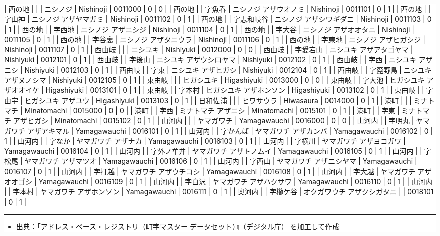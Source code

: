 | 西の地 |  |  | ニシノジ   | Nishinoji | 0011000 | 0 | 0 |
| 西の地 |  | 字魚呑 | ニシノジ  アザウオノミ | Nishinoji | 0011101 | 0 | 1 |
| 西の地 |  | 字山神 | ニシノジ  アザヤマガミ | Nishinoji | 0011102 | 0 | 1 |
| 西の地 |  | 字志和岐谷 | ニシノジ  アザシワギダニ | Nishinoji | 0011103 | 0 | 1 |
| 西の地 |  | 字西地 | ニシノジ  アザニシジ | Nishinoji | 0011104 | 0 | 1 |
| 西の地 |  | 字大谷 | ニシノジ  アザオオタニ | Nishinoji | 0011105 | 0 | 1 |
| 西の地 |  | 字谷裏 | ニシノジ  アザタニウラ | Nishinoji | 0011106 | 0 | 1 |
| 西の地 |  | 字東地 | ニシノジ  アザヒガシジ | Nishinoji | 0011107 | 0 | 1 |
| 西由岐 |  |  | ニシユキ   | Nishiyuki | 0012000 | 0 | 0 |
| 西由岐 |  | 字愛宕山 | ニシユキ  アザアタゴヤマ | Nishiyuki | 0012101 | 0 | 1 |
| 西由岐 |  | 字後山 | ニシユキ  アザウシロヤマ | Nishiyuki | 0012102 | 0 | 1 |
| 西由岐 |  | 字西 | ニシユキ  アザニシ | Nishiyuki | 0012103 | 0 | 1 |
| 西由岐 |  | 字東 | ニシユキ  アザヒガシ | Nishiyuki | 0012104 | 0 | 1 |
| 西由岐 |  | 字箆野島 | ニシユキ  アザヌノシマ | Nishiyuki | 0012105 | 0 | 1 |
| 東由岐 |  |  | ヒガシユキ   | Higashiyuki | 0013000 | 0 | 0 |
| 東由岐 |  | 字大池 | ヒガシユキ  アザオオイケ | Higashiyuki | 0013101 | 0 | 1 |
| 東由岐 |  | 字本村 | ヒガシユキ  アザホンソン | Higashiyuki | 0013102 | 0 | 1 |
| 東由岐 |  | 字由宇 | ヒガシユキ  アザユウ | Higashiyuki | 0013103 | 0 | 1 |
| 日和佐浦 |  |  | ヒワサウラ   | Hiwasaura | 0014000 | 0 | 1 |
| 港町 |  |  | ミナトマチ   | Minatomachi | 0015000 | 0 | 0 |
| 港町 |  | 字西 | ミナトマチ  アザニシ | Minatomachi | 0015101 | 0 | 1 |
| 港町 |  | 字東 | ミナトマチ  アザヒガシ | Minatomachi | 0015102 | 0 | 1 |
| 山河内 |  |  | ヤマガワチ   | Yamagawauchi | 0016000 | 0 | 0 |
| 山河内 |  | 字明丸 | ヤマガワチ  アザアキマル | Yamagawauchi | 0016101 | 0 | 1 |
| 山河内 |  | 字かんば | ヤマガワチ  アザカンバ | Yamagawauchi | 0016102 | 0 | 1 |
| 山河内 |  | 字なか | ヤマガワチ  アザナカ | Yamagawauchi | 0016103 | 0 | 1 |
| 山河内 |  | 字横川 | ヤマガワチ  アザヨコガワ | Yamagawauchi | 0016104 | 0 | 1 |
| 山河内 |  | 字外ノ牟井 | ヤマガワチ  アザトノムイ | Yamagawauchi | 0016105 | 0 | 1 |
| 山河内 |  | 字松尾 | ヤマガワチ  アザマツオ | Yamagawauchi | 0016106 | 0 | 1 |
| 山河内 |  | 字西山 | ヤマガワチ  アザニシヤマ | Yamagawauchi | 0016107 | 0 | 1 |
| 山河内 |  | 字打越 | ヤマガワチ  アザウチコシ | Yamagawauchi | 0016108 | 0 | 1 |
| 山河内 |  | 字大越 | ヤマガワチ  アザオオゴシ | Yamagawauchi | 0016109 | 0 | 1 |
| 山河内 |  | 字白沢 | ヤマガワチ  アザハクサワ | Yamagawauchi | 0016110 | 0 | 1 |
| 山河内 |  | 字本村 | ヤマガワチ  アザホンソン | Yamagawauchi | 0016111 | 0 | 1 |
| 奥河内 |  | 字櫛ケ谷 | オクガワウチ  アザクシガタニ |  | 0018101 | 0 | 1 |

---

- 出典：[「アドレス・ベース・レジストリ（町字マスター データセット）』（デジタル庁）](https://www.digital.go.jp/policies/base_registry_address/) を加工して作成